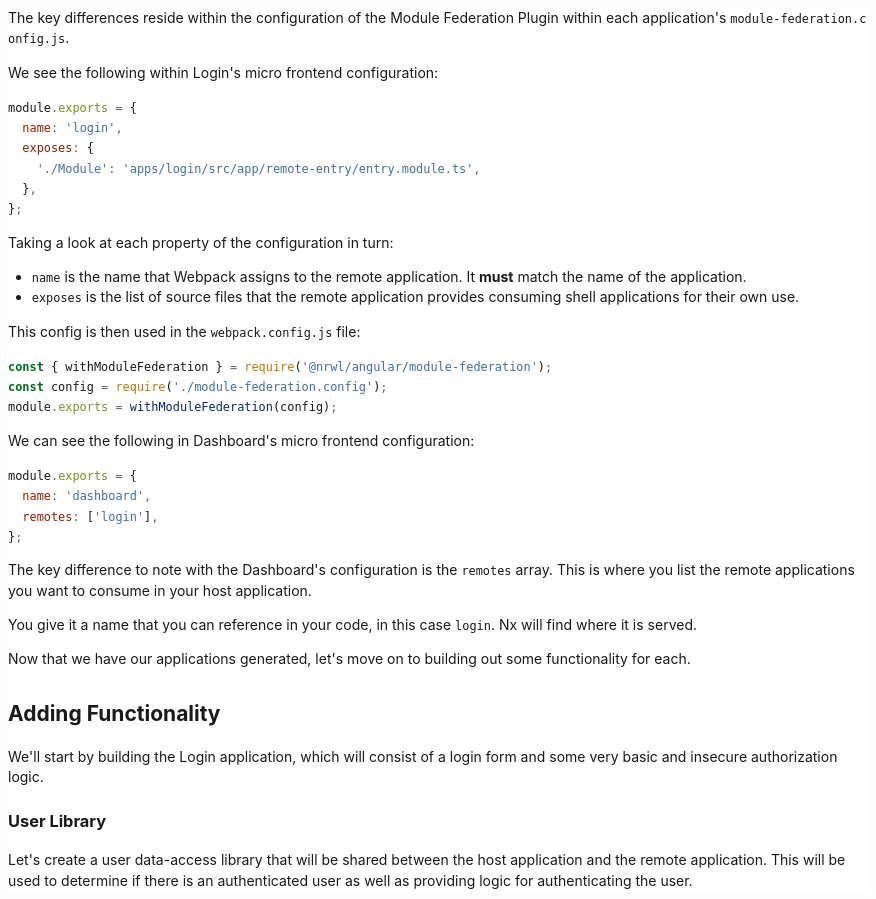 The key differences reside within the configuration of the Module Federation Plugin within each application's `module-federation.config.js`.

We see the following within Login's micro frontend configuration:

```js
module.exports = {
  name: 'login',
  exposes: {
    './Module': 'apps/login/src/app/remote-entry/entry.module.ts',
  },
};
```

Taking a look at each property of the configuration in turn:

- `name` is the name that Webpack assigns to the remote application. It **must** match the name of the application.
- `exposes` is the list of source files that the remote application provides consuming shell applications for their own use.

This config is then used in the `webpack.config.js` file:

```js
const { withModuleFederation } = require('@nrwl/angular/module-federation');
const config = require('./module-federation.config');
module.exports = withModuleFederation(config);
```

We can see the following in Dashboard's micro frontend configuration:

```js
module.exports = {
  name: 'dashboard',
  remotes: ['login'],
};
```

The key difference to note with the Dashboard's configuration is the `remotes` array. This is where you list the remote applications you want to consume in your host application.

You give it a name that you can reference in your code, in this case `login`. Nx will find where it is served.

Now that we have our applications generated, let's move on to building out some functionality for each.

## Adding Functionality

We'll start by building the Login application, which will consist of a login form and some very basic and insecure authorization logic.

### User Library

Let's create a user data-access library that will be shared between the host application and the remote application. This will be used to determine if there is an authenticated user as well as providing logic for authenticating the user.
